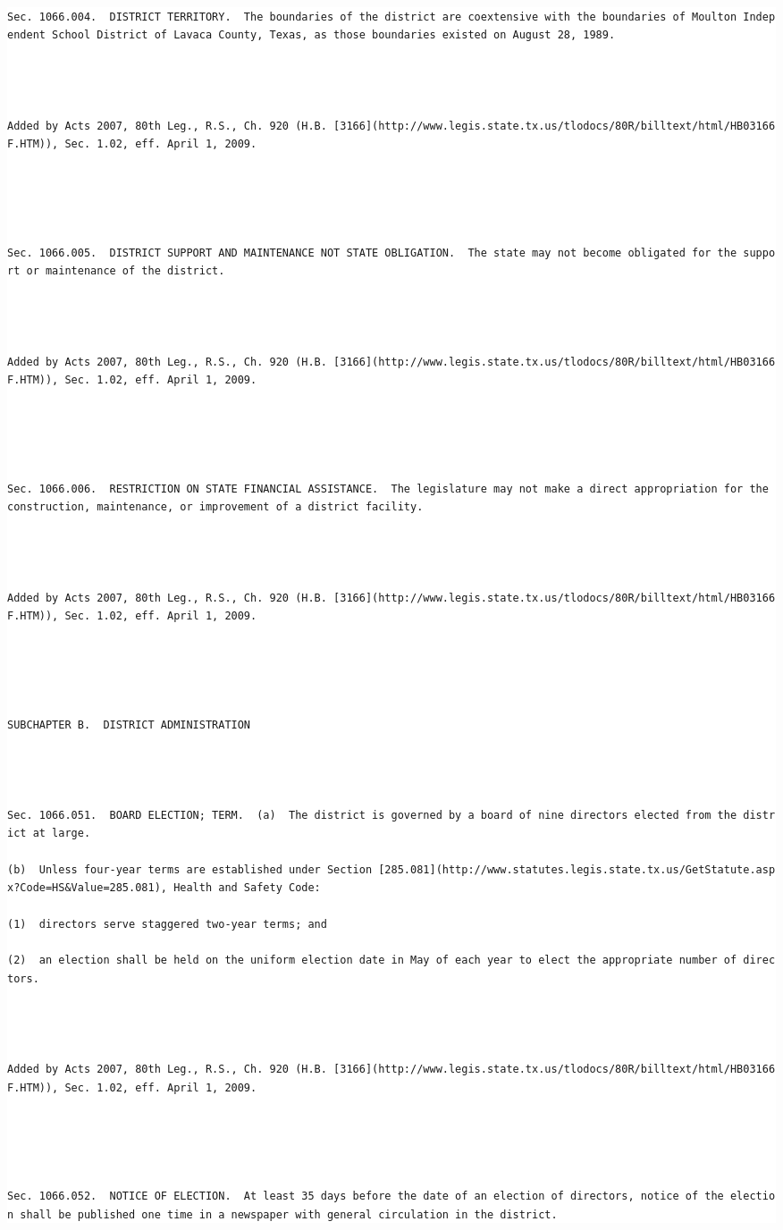     Sec. 1066.004.  DISTRICT TERRITORY.  The boundaries of the district are coextensive with the boundaries of Moulton Independent School District of Lavaca County, Texas, as those boundaries existed on August 28, 1989.
    
    
    
    
    Added by Acts 2007, 80th Leg., R.S., Ch. 920 (H.B. [3166](http://www.legis.state.tx.us/tlodocs/80R/billtext/html/HB03166F.HTM)), Sec. 1.02, eff. April 1, 2009.
    
    
    
    
    
    Sec. 1066.005.  DISTRICT SUPPORT AND MAINTENANCE NOT STATE OBLIGATION.  The state may not become obligated for the support or maintenance of the district.
    
    
    
    
    Added by Acts 2007, 80th Leg., R.S., Ch. 920 (H.B. [3166](http://www.legis.state.tx.us/tlodocs/80R/billtext/html/HB03166F.HTM)), Sec. 1.02, eff. April 1, 2009.
    
    
    
    
    
    Sec. 1066.006.  RESTRICTION ON STATE FINANCIAL ASSISTANCE.  The legislature may not make a direct appropriation for the construction, maintenance, or improvement of a district facility.
    
    
    
    
    Added by Acts 2007, 80th Leg., R.S., Ch. 920 (H.B. [3166](http://www.legis.state.tx.us/tlodocs/80R/billtext/html/HB03166F.HTM)), Sec. 1.02, eff. April 1, 2009.
    
    
    
    
    
    SUBCHAPTER B.  DISTRICT ADMINISTRATION
    
      
    
    
    Sec. 1066.051.  BOARD ELECTION; TERM.  (a)  The district is governed by a board of nine directors elected from the district at large.
    
    (b)  Unless four-year terms are established under Section [285.081](http://www.statutes.legis.state.tx.us/GetStatute.aspx?Code=HS&Value=285.081), Health and Safety Code:
    
    (1)  directors serve staggered two-year terms; and
    
    (2)  an election shall be held on the uniform election date in May of each year to elect the appropriate number of directors.
    
    
    
    
    Added by Acts 2007, 80th Leg., R.S., Ch. 920 (H.B. [3166](http://www.legis.state.tx.us/tlodocs/80R/billtext/html/HB03166F.HTM)), Sec. 1.02, eff. April 1, 2009.
    
    
    
    
    
    Sec. 1066.052.  NOTICE OF ELECTION.  At least 35 days before the date of an election of directors, notice of the election shall be published one time in a newspaper with general circulation in the district.
    
    